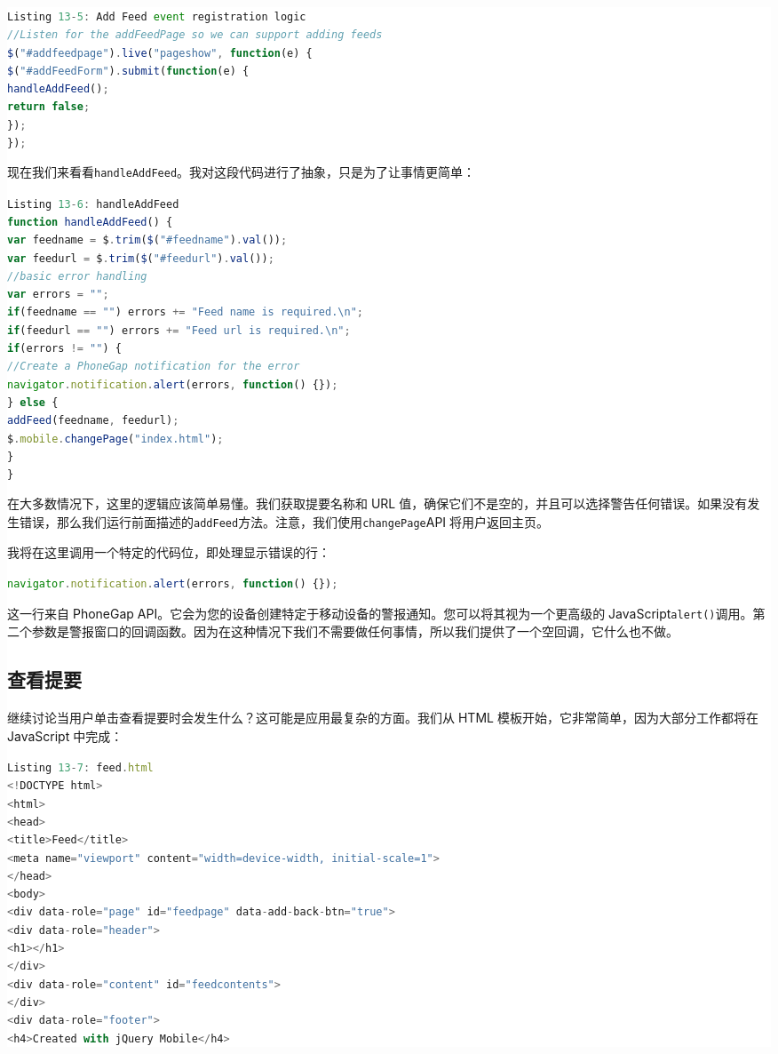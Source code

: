 ```js
Listing 13-5: Add Feed event registration logic
//Listen for the addFeedPage so we can support adding feeds
$("#addfeedpage").live("pageshow", function(e) {
$("#addFeedForm").submit(function(e) {
handleAddFeed();
return false;
});
});

```

现在我们来看看`handleAddFeed`。我对这段代码进行了抽象，只是为了让事情更简单：

```js
Listing 13-6: handleAddFeed
function handleAddFeed() {
var feedname = $.trim($("#feedname").val());
var feedurl = $.trim($("#feedurl").val());
//basic error handling
var errors = "";
if(feedname == "") errors += "Feed name is required.\n";
if(feedurl == "") errors += "Feed url is required.\n";
if(errors != "") {
//Create a PhoneGap notification for the error
navigator.notification.alert(errors, function() {});
} else {
addFeed(feedname, feedurl);
$.mobile.changePage("index.html");
}
}

```

在大多数情况下，这里的逻辑应该简单易懂。我们获取提要名称和 URL 值，确保它们不是空的，并且可以选择警告任何错误。如果没有发生错误，那么我们运行前面描述的`addFeed`方法。注意，我们使用`changePage`API 将用户返回主页。

我将在这里调用一个特定的代码位，即处理显示错误的行：

```js
navigator.notification.alert(errors, function() {});

```

这一行来自 PhoneGap API。它会为您的设备创建特定于移动设备的警报通知。您可以将其视为一个更高级的 JavaScript`alert()`调用。第二个参数是警报窗口的回调函数。因为在这种情况下我们不需要做任何事情，所以我们提供了一个空回调，它什么也不做。

## 查看提要

继续讨论当用户单击查看提要时会发生什么？这可能是应用最复杂的方面。我们从 HTML 模板开始，它非常简单，因为大部分工作都将在 JavaScript 中完成：

```js
Listing 13-7: feed.html
<!DOCTYPE html>
<html>
<head>
<title>Feed</title>
<meta name="viewport" content="width=device-width, initial-scale=1">
</head>
<body>
<div data-role="page" id="feedpage" data-add-back-btn="true">
<div data-role="header">
<h1></h1>
</div>
<div data-role="content" id="feedcontents">
</div>
<div data-role="footer">
<h4>Created with jQuery Mobile</h4>
```